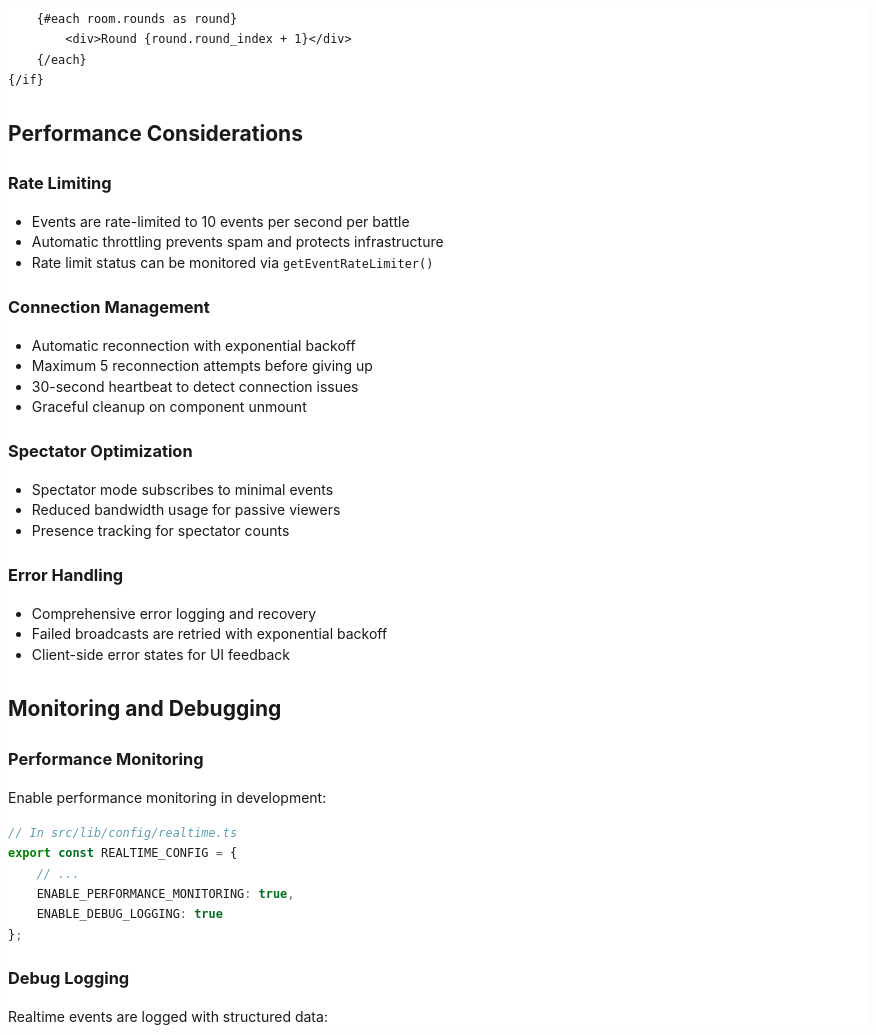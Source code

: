 ```svelte
	{#each room.rounds as round}
		<div>Round {round.round_index + 1}</div>
	{/each}
{/if}
```

## Performance Considerations

### Rate Limiting

- Events are rate-limited to 10 events per second per battle
- Automatic throttling prevents spam and protects infrastructure
- Rate limit status can be monitored via `getEventRateLimiter()`

### Connection Management

- Automatic reconnection with exponential backoff
- Maximum 5 reconnection attempts before giving up
- 30-second heartbeat to detect connection issues
- Graceful cleanup on component unmount

### Spectator Optimization

- Spectator mode subscribes to minimal events
- Reduced bandwidth usage for passive viewers
- Presence tracking for spectator counts

### Error Handling

- Comprehensive error logging and recovery
- Failed broadcasts are retried with exponential backoff
- Client-side error states for UI feedback

## Monitoring and Debugging

### Performance Monitoring

Enable performance monitoring in development:

```typescript
// In src/lib/config/realtime.ts
export const REALTIME_CONFIG = {
	// ...
	ENABLE_PERFORMANCE_MONITORING: true,
	ENABLE_DEBUG_LOGGING: true
};
```

### Debug Logging

Realtime events are logged with structured data:
